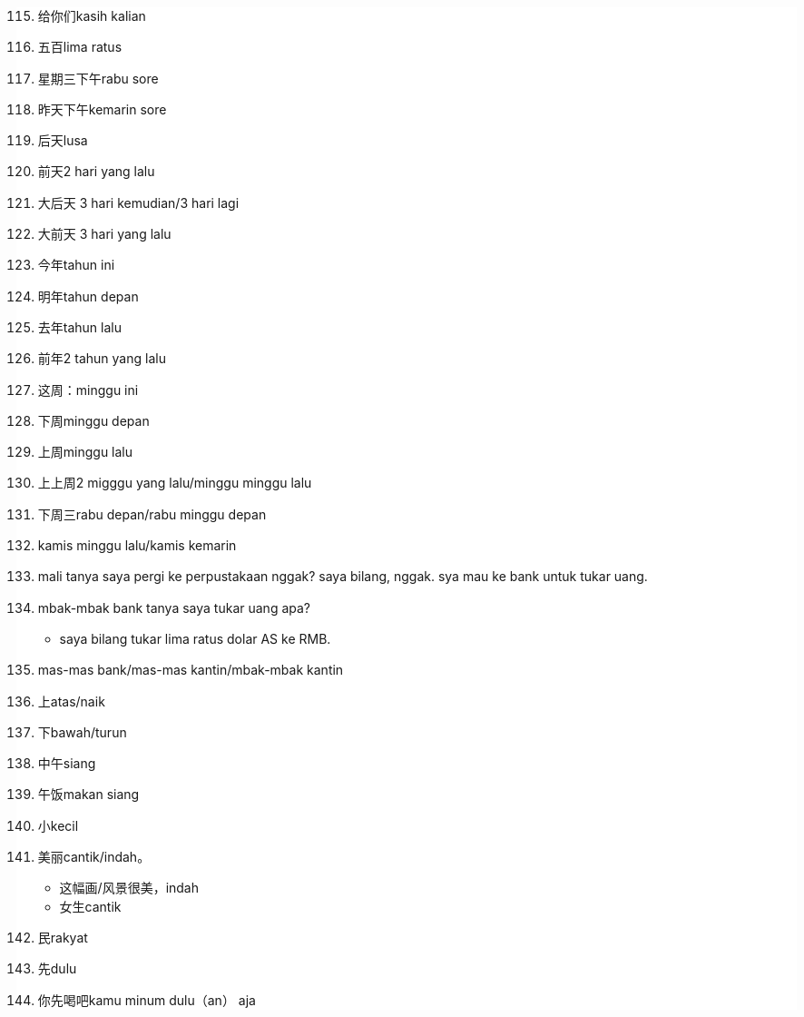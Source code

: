 115. 给你们kasih kalian

116. 五百lima ratus

117. 星期三下午rabu sore

118. 昨天下午kemarin sore

119. 后天lusa

120. 前天2 hari yang lalu

121. 大后天 3 hari kemudian/3 hari lagi

122. 大前天 3 hari yang lalu

123. 今年tahun ini

124. 明年tahun depan

125. 去年tahun lalu

126. 前年2 tahun yang lalu

127. 这周：minggu ini

128. 下周minggu depan

129. 上周minggu lalu

130. 上上周2 migggu yang lalu/minggu minggu lalu

131. 下周三rabu depan/rabu minggu depan

132. kamis minggu lalu/kamis kemarin

133. mali tanya saya pergi ke perpustakaan nggak? saya bilang, nggak. sya mau ke bank untuk tukar uang.

134. mbak-mbak bank tanya saya tukar uang apa?

     - saya bilang tukar lima ratus dolar AS ke RMB.

135. mas-mas bank/mas-mas kantin/mbak-mbak kantin

136. 上atas/naik

137. 下bawah/turun

138. 中午siang

139. 午饭makan siang

140. 小kecil

141. 美丽cantik/indah。

     - 这幅画/风景很美，indah
     - 女生cantik

142. 民rakyat

143. 先dulu

144. 你先喝吧kamu minum dulu（an） aja
